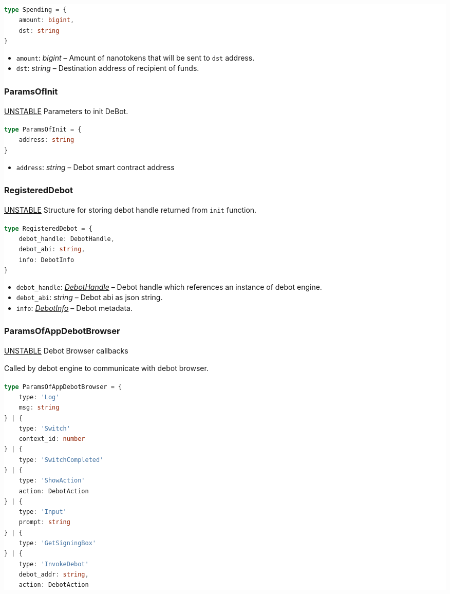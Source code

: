 ```typescript
type Spending = {
    amount: bigint,
    dst: string
}
```

* `amount`: _bigint_ – Amount of nanotokens that will be sent to `dst` address.
* `dst`: _string_ – Destination address of recipient of funds.

### ParamsOfInit

[UNSTABLE](https://github.com/a-zorina/TON-SDK/tree/fb9d3810396a3e3f948a7f78b2bc77900a947baf/docs/UNSTABLE.md) Parameters to init DeBot.

```typescript
type ParamsOfInit = {
    address: string
}
```

* `address`: _string_ – Debot smart contract address

### RegisteredDebot

[UNSTABLE](https://github.com/a-zorina/TON-SDK/tree/fb9d3810396a3e3f948a7f78b2bc77900a947baf/docs/UNSTABLE.md) Structure for storing debot handle returned from `init` function.

```typescript
type RegisteredDebot = {
    debot_handle: DebotHandle,
    debot_abi: string,
    info: DebotInfo
}
```

* `debot_handle`: [_DebotHandle_](mod_debot.md#DebotHandle) – Debot handle which references an instance of debot engine.
* `debot_abi`: _string_ – Debot abi as json string.
* `info`: [_DebotInfo_](mod_debot.md#DebotInfo) – Debot metadata.

### ParamsOfAppDebotBrowser

[UNSTABLE](https://github.com/a-zorina/TON-SDK/tree/fb9d3810396a3e3f948a7f78b2bc77900a947baf/docs/UNSTABLE.md) Debot Browser callbacks

Called by debot engine to communicate with debot browser.

```typescript
type ParamsOfAppDebotBrowser = {
    type: 'Log'
    msg: string
} | {
    type: 'Switch'
    context_id: number
} | {
    type: 'SwitchCompleted'
} | {
    type: 'ShowAction'
    action: DebotAction
} | {
    type: 'Input'
    prompt: string
} | {
    type: 'GetSigningBox'
} | {
    type: 'InvokeDebot'
    debot_addr: string,
    action: DebotAction
```